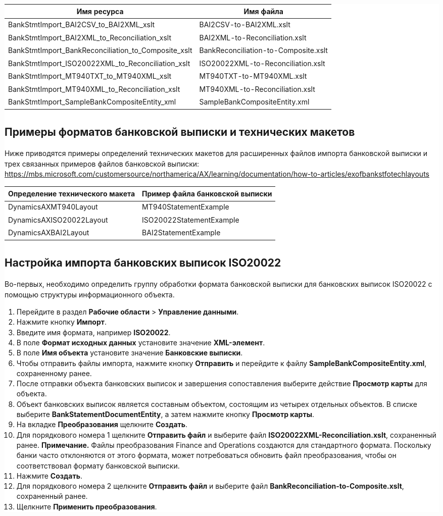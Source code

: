 | Имя ресурса                                           | Имя файла                            |
|---------------------------------------------------------|--------------------------------------|
| BankStmtImport\_BAI2CSV\_to\_BAI2XML\_xslt              | BAI2CSV-to-BAI2XML.xslt              |
| BankStmtImport\_BAI2XML\_to\_Reconciliation\_xslt       | BAI2XML-to-Reconciliation.xslt       |
| BankStmtImport\_BankReconciliation\_to\_Composite\_xslt | BankReconciliation-to-Composite.xslt |
| BankStmtImport\_ISO20022XML\_to\_Reconciliation\_xslt   | ISO20022XML-to-Reconciliation.xslt   |
| BankStmtImport\_MT940TXT\_to\_MT940XML\_xslt            | MT940TXT-to-MT940XML.xslt            |
| BankStmtImport\_MT940XML\_to\_Reconciliation\_xslt      | MT940XML-to-Reconciliation.xslt      |
| BankStmtImport\_SampleBankCompositeEntity\_xml          | SampleBankCompositeEntity.xml        |

## <a name="examples-of-bank-statement-formats-and-technical-layouts"></a>Примеры форматов банковской выписки и технических макетов
Ниже приводятся примеры определений технических макетов для расширенных файлов импорта банковской выписки и трех связанных примеров файлов банковской выписки: https://mbs.microsoft.com/customersource/northamerica/AX/learning/documentation/how-to-articles/exofbankstfotechlayouts  

| Определение технического макета                             | Пример файла банковской выписки          |
|---------------------------------------------------------|--------------------------------------|
| DynamicsAXMT940Layout                                   | MT940StatementExample                |
| DynamicsAXISO20022Layout                                | ISO20022StatementExample             |
| DynamicsAXBAI2Layout                                    | BAI2StatementExample                 |



## <a name="set-up-the-import-of-iso20022-bank-statements"></a>Настройка импорта банковских выписок ISO20022
Во-первых, необходимо определить группу обработки формата банковской выписки для банковских выписок ISO20022 с помощью структуры информационного объекта.

1.  Перейдите в раздел **Рабочие области** &gt; **Управление данными**.
2.  Нажмите кнопку **Импорт**.
3.  Введите имя формата, например **ISO20022**.
4.  В поле **Формат исходных данных** установите значение **XML-элемент**.
5.  В поле **Имя объекта** установите значение **Банковские выписки**.
6.  Чтобы отправить файлы импорта, нажмите кнопку **Отправить** и перейдите к файлу **SampleBankCompositeEntity.xml**, сохраненному ранее.
7.  После отправки объекта банковских выписок и завершения сопоставления выберите действие **Просмотр карты** для объекта.
8.  Объект банковских выписок является составным объектом, состоящим из четырех отдельных объектов. В списке выберите **BankStatementDocumentEntity**, а затем нажмите кнопку **Просмотр карты**.
9.  На вкладке **Преобразования** щелкните **Создать**.
10. Для порядкового номера 1 щелкните **Отправить файл** и выберите файл **ISO20022XML-Reconciliation.xslt**, сохраненный ранее. **Примечание.** Файлы преобразования Finance and Operations создаются для стандартного формата. Поскольку банки часто отклоняются от этого формата, может потребоваться обновить файл преобразования, чтобы он соответствовал формату банковской выписки. 
11. Нажмите **Создать**.
12. Для порядкового номера 2 щелкните **Отправить файл** и выберите файл **BankReconciliation-to-Composite.xslt**, сохраненный ранее.
13. Щелкните **Применить преобразования**.

